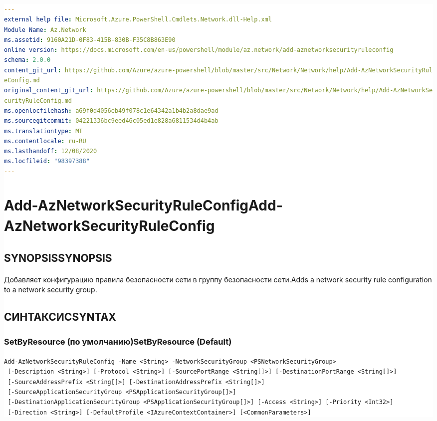 ```yaml
---
external help file: Microsoft.Azure.PowerShell.Cmdlets.Network.dll-Help.xml
Module Name: Az.Network
ms.assetid: 9160A21D-0F83-415B-830B-F35C8B863E90
online version: https://docs.microsoft.com/en-us/powershell/module/az.network/add-aznetworksecurityruleconfig
schema: 2.0.0
content_git_url: https://github.com/Azure/azure-powershell/blob/master/src/Network/Network/help/Add-AzNetworkSecurityRuleConfig.md
original_content_git_url: https://github.com/Azure/azure-powershell/blob/master/src/Network/Network/help/Add-AzNetworkSecurityRuleConfig.md
ms.openlocfilehash: a69f0d4056eb49f078c1e64342a1b4b2a8dae9ad
ms.sourcegitcommit: 04221336bc9eed46c05ed1e828a6811534d4b4ab
ms.translationtype: MT
ms.contentlocale: ru-RU
ms.lasthandoff: 12/08/2020
ms.locfileid: "98397388"
---
```

# <span data-ttu-id="41b27-101">Add-AzNetworkSecurityRuleConfig</span><span class="sxs-lookup"><span data-stu-id="41b27-101">Add-AzNetworkSecurityRuleConfig</span></span>

## <span data-ttu-id="41b27-102">SYNOPSIS</span><span class="sxs-lookup"><span data-stu-id="41b27-102">SYNOPSIS</span></span>
<span data-ttu-id="41b27-103">Добавляет конфигурацию правила безопасности сети в группу безопасности сети.</span><span class="sxs-lookup"><span data-stu-id="41b27-103">Adds a network security rule configuration to a network security group.</span></span>

## <span data-ttu-id="41b27-104">СИНТАКСИС</span><span class="sxs-lookup"><span data-stu-id="41b27-104">SYNTAX</span></span>

### <span data-ttu-id="41b27-105">SetByResource (по умолчанию)</span><span class="sxs-lookup"><span data-stu-id="41b27-105">SetByResource (Default)</span></span>
```
Add-AzNetworkSecurityRuleConfig -Name <String> -NetworkSecurityGroup <PSNetworkSecurityGroup>
 [-Description <String>] [-Protocol <String>] [-SourcePortRange <String[]>] [-DestinationPortRange <String[]>]
 [-SourceAddressPrefix <String[]>] [-DestinationAddressPrefix <String[]>]
 [-SourceApplicationSecurityGroup <PSApplicationSecurityGroup[]>]
 [-DestinationApplicationSecurityGroup <PSApplicationSecurityGroup[]>] [-Access <String>] [-Priority <Int32>]
 [-Direction <String>] [-DefaultProfile <IAzureContextContainer>] [<CommonParameters>]
```
